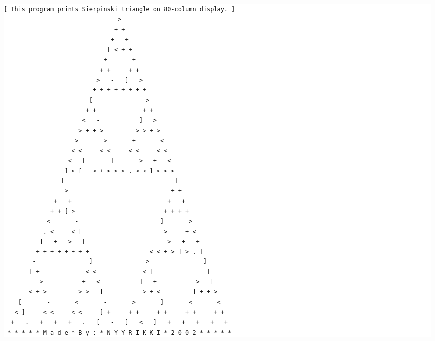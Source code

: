 ```text [res/sierpinski.bf]
[ This program prints Sierpinski triangle on 80-column display. ]
                                >
                               + +
                              +   +
                             [ < + +
                            +       +
                           + +     + +
                          >   -   ]   >
                         + + + + + + + +
                        [               >
                       + +             + +
                      <   -           ]   >
                     > + + >         > > + >
                    >       >       +       <
                   < <     < <     < <     < <
                  <   [   -   [   -   >   +   <
                 ] > [ - < + > > > . < < ] > > >
                [                               [
               - >                             + +
              +   +                           +   +
             + + [ >                         + + + +
            <       -                       ]       >
           . <     < [                     - >     + <
          ]   +   >   [                   -   >   +   +
         + + + + + + + +                 < < + > ] > . [
        -               ]               >               ]
       ] +             < <             < [             - [
      -   >           +   <           ]   +           >   [
     - < + >         > > - [         - > + <         ] + + >
    [       -       <       -       >       ]       <       <
   < ]     < <     < <     ] +     + +     + +     + +     + +
  +   .   +   +   +   .   [   -   ]   <   ]   +   +   +   +   +
 * * * * * M a d e * B y : * N Y Y R I K K I * 2 0 0 2 * * * * *
```
